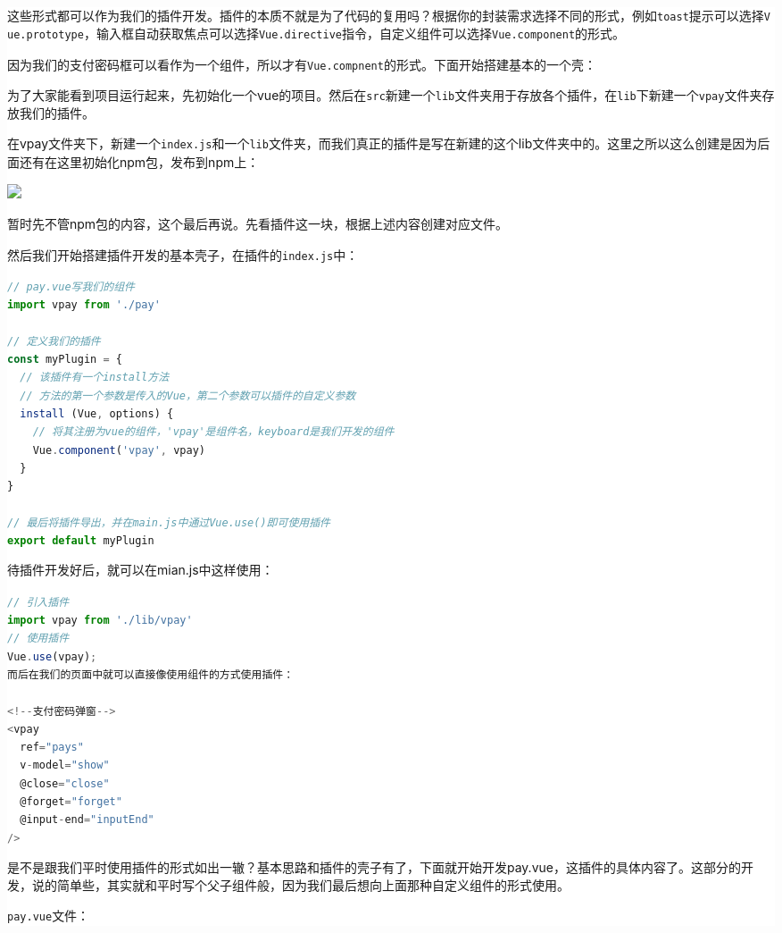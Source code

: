 这些形式都可以作为我们的插件开发。插件的本质不就是为了代码的复用吗？根据你的封装需求选择不同的形式，例如`toast`提示可以选择`Vue.prototype`，输入框自动获取焦点可以选择`Vue.directive`指令，自定义组件可以选择`Vue.component`的形式。

因为我们的支付密码框可以看作为一个组件，所以才有`Vue.compnent`的形式。下面开始搭建基本的一个壳：

为了大家能看到项目运行起来，先初始化一个vue的项目。然后在`src`新建一个`lib`文件夹用于存放各个插件，在`lib`下新建一个`vpay`文件夹存放我们的插件。

在vpay文件夹下，新建一个`index.js`和一个`lib`文件夹，而我们真正的插件是写在新建的这个lib文件夹中的。这里之所以这么创建是因为后面还有在这里初始化npm包，发布到npm上：

![](https://p1-jj.byteimg.com/tos-cn-i-t2oaga2asx/gold-user-assets/2018/9/13/165d19d0c066d565~tplv-t2oaga2asx-image.image)

暂时先不管npm包的内容，这个最后再说。先看插件这一块，根据上述内容创建对应文件。

然后我们开始搭建插件开发的基本壳子，在插件的`index.js`中：

```js
// pay.vue写我们的组件
import vpay from './pay'

// 定义我们的插件
const myPlugin = {
  // 该插件有一个install方法
  // 方法的第一个参数是传入的Vue，第二个参数可以插件的自定义参数
  install (Vue, options) {
    // 将其注册为vue的组件，'vpay'是组件名，keyboard是我们开发的组件
    Vue.component('vpay', vpay)
  }
}

// 最后将插件导出，并在main.js中通过Vue.use()即可使用插件
export default myPlugin
```

待插件开发好后，就可以在mian.js中这样使用：

```js
// 引入插件
import vpay from './lib/vpay'
// 使用插件
Vue.use(vpay);
而后在我们的页面中就可以直接像使用组件的方式使用插件：

<!--支付密码弹窗-->
<vpay
  ref="pays"
  v-model="show"
  @close="close"
  @forget="forget"
  @input-end="inputEnd"
/>
```

是不是跟我们平时使用插件的形式如出一辙？基本思路和插件的壳子有了，下面就开始开发pay.vue，这插件的具体内容了。这部分的开发，说的简单些，其实就和平时写个父子组件般，因为我们最后想向上面那种自定义组件的形式使用。

`pay.vue`文件：
